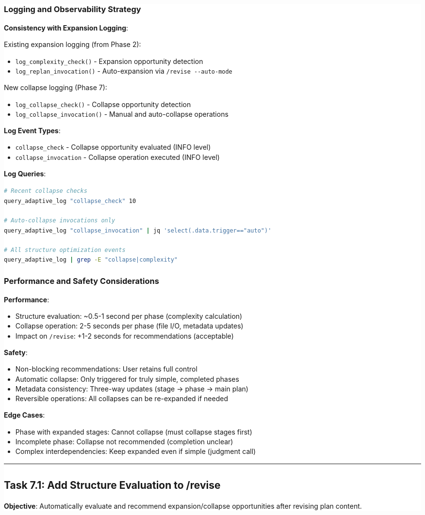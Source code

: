 ```
```

### Logging and Observability Strategy

**Consistency with Expansion Logging**:

Existing expansion logging (from Phase 2):
- `log_complexity_check()` - Expansion opportunity detection
- `log_replan_invocation()` - Auto-expansion via `/revise --auto-mode`

New collapse logging (Phase 7):
- `log_collapse_check()` - Collapse opportunity detection
- `log_collapse_invocation()` - Manual and auto-collapse operations

**Log Event Types**:
- `collapse_check` - Collapse opportunity evaluated (INFO level)
- `collapse_invocation` - Collapse operation executed (INFO level)

**Log Queries**:
```bash
# Recent collapse checks
query_adaptive_log "collapse_check" 10

# Auto-collapse invocations only
query_adaptive_log "collapse_invocation" | jq 'select(.data.trigger=="auto")'

# All structure optimization events
query_adaptive_log | grep -E "collapse|complexity"
```

### Performance and Safety Considerations

**Performance**:
- Structure evaluation: ~0.5-1 second per phase (complexity calculation)
- Collapse operation: 2-5 seconds per phase (file I/O, metadata updates)
- Impact on `/revise`: +1-2 seconds for recommendations (acceptable)

**Safety**:
- Non-blocking recommendations: User retains full control
- Automatic collapse: Only triggered for truly simple, completed phases
- Metadata consistency: Three-way updates (stage → phase → main plan)
- Reversible operations: All collapses can be re-expanded if needed

**Edge Cases**:
- Phase with expanded stages: Cannot collapse (must collapse stages first)
- Incomplete phase: Collapse not recommended (completion unclear)
- Complex interdependencies: Keep expanded even if simple (judgment call)

---

## Task 7.1: Add Structure Evaluation to /revise

**Objective**: Automatically evaluate and recommend expansion/collapse opportunities after revising plan content.

